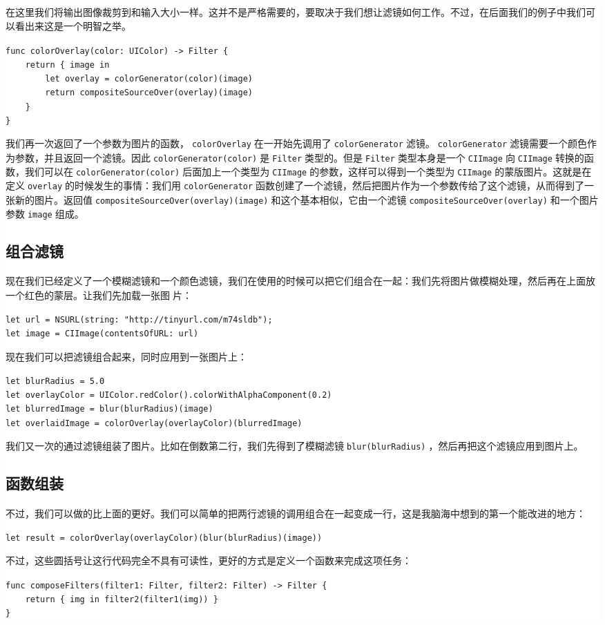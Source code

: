 
在这里我们将输出图像裁剪到和输入大小一样。这并不是严格需要的，要取决于我们想让滤镜如何工作。不过，在后面我们的例子中我们可以看出来这是一个明智之举。

    
    
    func colorOverlay(color: UIColor) -> Filter {
        return { image in
            let overlay = colorGenerator(color)(image)
            return compositeSourceOver(overlay)(image)
        }
    }
    

我们再一次返回了一个参数为图片的函数， ` colorOverlay ` 在一开始先调用了 ` colorGenerator ` 滤镜。 `
colorGenerator ` 滤镜需要一个颜色作为参数，并且返回一个滤镜。因此 ` colorGenerator(color) ` 是 ` Filter
` 类型的。但是 ` Filter ` 类型本身是一个 ` CIImage ` 向 ` CIImage ` 转换的函数，我们可以在 `
colorGenerator(color) ` 后面加上一个类型为 ` CIImage ` 的参数，这样可以得到一个类型为 ` CIImage `
的蒙版图片。这就是在定义 ` overlay ` 的时候发生的事情：我们用 ` colorGenerator `
函数创建了一个滤镜，然后把图片作为一个参数传给了这个滤镜，从而得到了一张新的图片。返回值 `
compositeSourceOver(overlay)(image) ` 和这个基本相似，它由一个滤镜 `
compositeSourceOver(overlay) ` 和一个图片参数 ` image ` 组成。

##  组合滤镜

现在我们已经定义了一个模糊滤镜和一个颜色滤镜，我们在使用的时候可以把它们组合在一起：我们先将图片做模糊处理，然后再在上面放一个红色的蒙层。让我们先加载一张图
片：

    
    
    let url = NSURL(string: "http://tinyurl.com/m74sldb");
    let image = CIImage(contentsOfURL: url)
    

现在我们可以把滤镜组合起来，同时应用到一张图片上：

    
    
    let blurRadius = 5.0
    let overlayColor = UIColor.redColor().colorWithAlphaComponent(0.2)
    let blurredImage = blur(blurRadius)(image)
    let overlaidImage = colorOverlay(overlayColor)(blurredImage)
    

我们又一次的通过滤镜组装了图片。比如在倒数第二行，我们先得到了模糊滤镜 ` blur(blurRadius) ` ，然后再把这个滤镜应用到图片上。

##  函数组装

不过，我们可以做的比上面的更好。我们可以简单的把两行滤镜的调用组合在一起变成一行，这是我脑海中想到的第一个能改进的地方：

    
    
    let result = colorOverlay(overlayColor)(blur(blurRadius)(image))
    

不过，这些圆括号让这行代码完全不具有可读性，更好的方式是定义一个函数来完成这项任务：

    
    
    func composeFilters(filter1: Filter, filter2: Filter) -> Filter {
        return { img in filter2(filter1(img)) }
    }
    